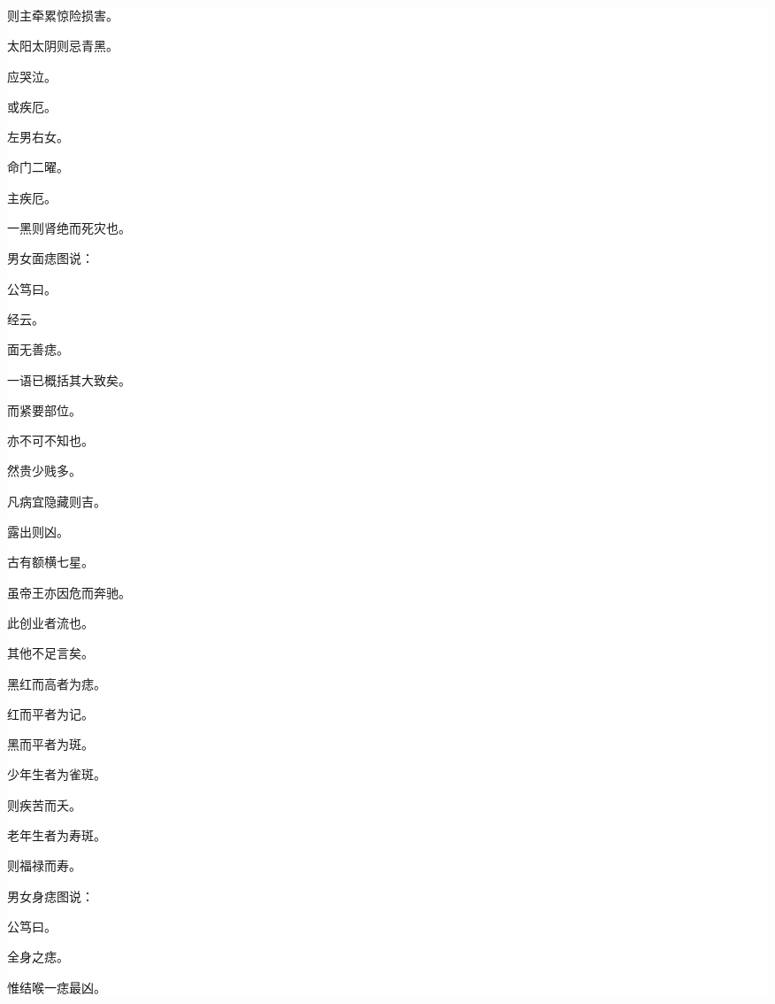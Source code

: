 则主牵累惊险损害。

太阳太阴则忌青黑。

应哭泣。

或疾厄。

左男右女。

命门二曜。

主疾厄。

一黑则肾绝而死灾也。

男女面痣图说：

公笃曰。

经云。

面无善痣。

一语已概括其大致矣。

而紧要部位。

亦不可不知也。

然贵少贱多。

凡病宜隐藏则吉。

露出则凶。

古有额横七星。

虽帝王亦因危而奔驰。

此创业者流也。

其他不足言矣。

黑红而高者为痣。

红而平者为记。

黑而平者为斑。

少年生者为雀斑。

则疾苦而夭。

老年生者为寿斑。

则福禄而寿。

男女身痣图说：

公笃曰。

全身之痣。

惟结喉一痣最凶。
